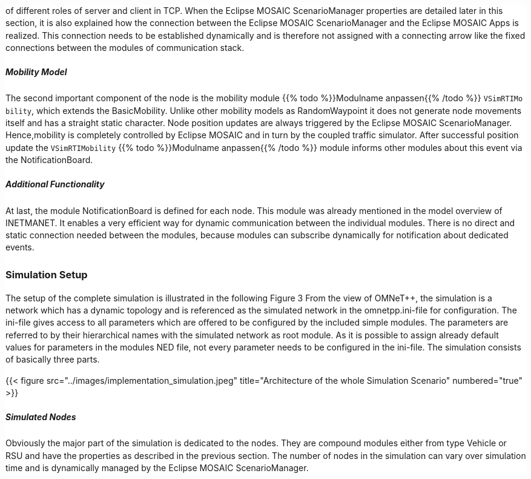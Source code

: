 of different roles of server and client in TCP. When the Eclipse MOSAIC ScenarioManager properties are detailed
later in this section, it is also explained how the connection between the Eclipse MOSAIC ScenarioManager and
the Eclipse MOSAIC Apps is realized. This connection needs to be established dynamically and is therefore not
assigned with a connecting arrow like the fixed connections between the modules of communication
stack.

##### Mobility Model

The second important component of the node is the mobility module {{% todo %}}Modulname anpassen{{% /todo %}} `VSimRTIMobility`, which extends
the BasicMobility. Unlike other mobility models as RandomWaypoint it does not generate node movements
itself and has a straight static character. Node position updates are always triggered by the Eclipse MOSAIC
ScenarioManager. Hence,mobility is completely controlled by Eclipse MOSAIC and in turn by the coupled traffic
simulator. After successful position update the `VSimRTIMobility` {{% todo %}}Modulname anpassen{{% /todo %}} module informs other modules about
this event via the NotificationBoard.

##### Additional Functionality

At last, the module NotificationBoard is defined for each node. This module was already mentioned in
the model overview of INETMANET. It enables a very efficient way for dynamic communication between
the individual modules. There is no direct and static connection needed between the modules, because
modules can subscribe dynamically for notification about dedicated events.

### Simulation Setup

The setup of the complete simulation is illustrated in the following Figure 3 From the view of OMNeT++,
the simulation is a network which has a dynamic topology and is referenced as the simulated network
in the omnetpp.ini-file for configuration. The ini-file gives access to all parameters which are offered
to be configured by the included simple modules. The parameters are referred to by their hierarchical
names with the simulated network as root module. As it is possible to assign already default values for
parameters in the modules NED file, not every parameter needs to be configured in the ini-file. The
simulation consists of basically three parts.

{{< figure src="../images/implementation_simulation.jpeg" title="Architecture of the whole Simulation Scenario" numbered="true" >}}

##### Simulated Nodes

Obviously the major part of the simulation is dedicated to the nodes. They are compound modules either
from type Vehicle or RSU and have the properties as described in the previous section. The number
of nodes in the simulation can vary over simulation time and is dynamically managed by the Eclipse MOSAIC
ScenarioManager.
